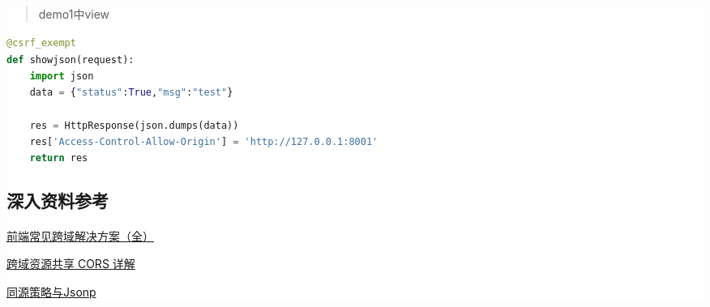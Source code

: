 > demo1中view

```python
@csrf_exempt
def showjson(request):
    import json
    data = {"status":True,"msg":"test"}

    res = HttpResponse(json.dumps(data))
    res['Access-Control-Allow-Origin'] = 'http://127.0.0.1:8001'
    return res
```



## 深入资料参考

[前端常见跨域解决方案（全）](https://segmentfault.com/a/1190000011145364)

[跨域资源共享 CORS 详解](http://www.ruanyifeng.com/blog/2016/04/cors.html)

[同源策略与Jsonp](https://www.cnblogs.com/yuanchenqi/articles/7638956.html#_label6)

